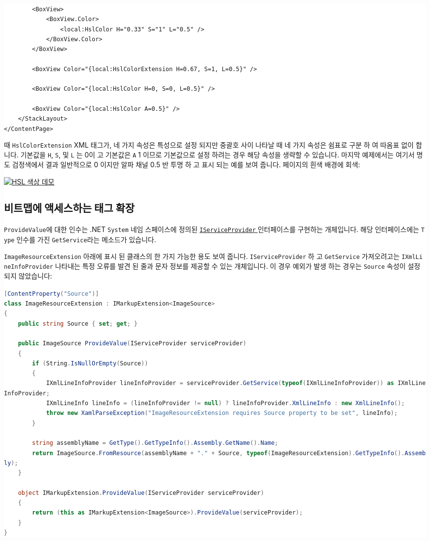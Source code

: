 ```xaml
        <BoxView>
            <BoxView.Color>
                <local:HslColor H="0.33" S="1" L="0.5" />
            </BoxView.Color>
        </BoxView>

        <BoxView Color="{local:HslColorExtension H=0.67, S=1, L=0.5}" />

        <BoxView Color="{local:HslColor H=0, S=0, L=0.5}" />

        <BoxView Color="{local:HslColor A=0.5}" />
    </StackLayout>
</ContentPage>
```

때 `HslColorExtension` XML 태그가, 네 가지 속성은 특성으로 설정 되지만 중괄호 사이 나타날 때 네 가지 속성은 쉼표로 구분 하 여 따옴표 없이 합니다. 기본값을 `H`, `S`, 및 `L` 는 0이 고 기본값은 `A` 1 이므로 기본값으로 설정 하려는 경우 해당 속성을 생략할 수 있습니다. 마지막 예제에서는 여기서 명도 검정색에서 결과 일반적으로 0 이지만 알파 채널 0.5 반 투명 하 고 표시 되는 예를 보여 줍니다. 페이지의 흰색 배경에 회색:

[![HSL 색상 데모](creating-images/hslcolordemo-small.png "HSL 색상 데모")](creating-images/hslcolordemo-large.png#lightbox "HSL 색상 데모")

## <a name="a-markup-extension-for-accessing-bitmaps"></a>비트맵에 액세스하는 태그 확장

`ProvideValue`에 대한 인수는 .NET `System` 네임 스페이스에 정의된 [ `IServiceProvider` ](xref:System.IServiceProvider) 인터페이스를 구현하는 개체입니다. 해당 인터페이스에는 `Type` 인수를 가진 `GetService`라는 메소드가 있습니다.

`ImageResourceExtension` 아래에 표시 된 클래스의 한 가지 가능한 용도 보여 줍니다. `IServiceProvider` 하 고 `GetService` 가져오려고는 `IXmlLineInfoProvider` 나타내는 특정 오류를 발견 된 줄과 문자 정보를 제공할 수 있는 개체입니다. 이 경우 예외가 발생 하는 경우는 `Source` 속성이 설정 되지 않았습니다:

```csharp
[ContentProperty("Source")]
class ImageResourceExtension : IMarkupExtension<ImageSource>
{
    public string Source { set; get; }

    public ImageSource ProvideValue(IServiceProvider serviceProvider)
    {
        if (String.IsNullOrEmpty(Source))
        {
            IXmlLineInfoProvider lineInfoProvider = serviceProvider.GetService(typeof(IXmlLineInfoProvider)) as IXmlLineInfoProvider;
            IXmlLineInfo lineInfo = (lineInfoProvider != null) ? lineInfoProvider.XmlLineInfo : new XmlLineInfo();
            throw new XamlParseException("ImageResourceExtension requires Source property to be set", lineInfo);
        }

        string assemblyName = GetType().GetTypeInfo().Assembly.GetName().Name;
        return ImageSource.FromResource(assemblyName + "." + Source, typeof(ImageResourceExtension).GetTypeInfo().Assembly);
    }

    object IMarkupExtension.ProvideValue(IServiceProvider serviceProvider)
    {
        return (this as IMarkupExtension<ImageSource>).ProvideValue(serviceProvider);
    }
}
```
